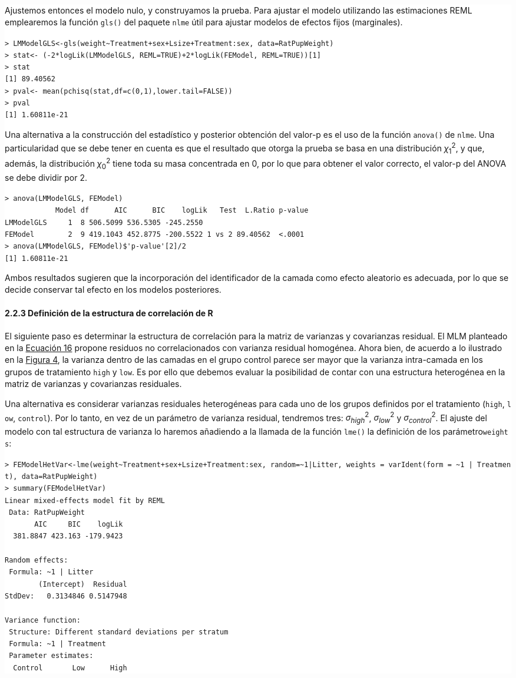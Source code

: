 Ajustemos entonces el modelo nulo, y construyamos la prueba. Para ajustar el modelo utilizando las estimaciones REML emplearemos
la función `gls()` del paquete `nlme` útil para ajustar modelos de efectos fijos (marginales).

```
> LMModelGLS<-gls(weight~Treatment+sex+Lsize+Treatment:sex, data=RatPupWeight)
> stat<- (-2*logLik(LMModelGLS, REML=TRUE)+2*logLik(FEModel, REML=TRUE))[1]
> stat
[1] 89.40562
> pval<- mean(pchisq(stat,df=c(0,1),lower.tail=FALSE))
> pval
[1] 1.60811e-21
```

Una alternativa a la construcción del estadístico y posterior obtención del valor-p es el uso
de la función `anova()` de `nlme`. Una particularidad que se debe tener en cuenta es que el resultado
que otorga la prueba se basa en una distribución $\chi^2_1$, y que, además, la distribución $\chi^2_0$ tiene toda su masa concentrada en 0,
por lo que para obtener el valor correcto, el valor-p del ANOVA se debe dividir por 2.

```
> anova(LMModelGLS, FEModel)
            Model df      AIC      BIC    logLik   Test  L.Ratio p-value
LMModelGLS     1  8 506.5099 536.5305 -245.2550
FEModel        2  9 419.1043 452.8775 -200.5522 1 vs 2 89.40562  <.0001
> anova(LMModelGLS, FEModel)$'p-value'[2]/2
[1] 1.60811e-21
```

Ambos resultados sugieren que la incorporación del identificador de la camada como efecto aleatorio es adecuada, por lo que
se decide conservar tal efecto en los modelos posteriores.

#### 2.2.3 Definición de la estructura de correlación de R

El siguiente paso es determinar la estructura de correlación para la matriz de varianzas y covarianzas residual. El MLM planteado en la [Ecuación 16](EC16) propone residuos no correlacionados con varianza residual homogénea. Ahora bien, de acuerdo a lo ilustrado en la [Figura 4](Figura4), la varianza dentro de las camadas en el grupo control parece ser mayor que la varianza intra-camada en los grupos de tratamiento `high` y `low`. Es por ello que debemos evaluar la posibilidad de contar con una estructura heterogénea en la matriz de varianzas y covarianzas residuales.

Una alternativa es considerar varianzas residuales heterogéneas para cada uno de los grupos definidos por el tratamiento (`high`, `low`, `control`). Por lo tanto, en vez de un parámetro de varianza residual, tendremos tres: $\sigma^2_{high}$, $\sigma^2_{low}$ y $\sigma^2_{control}$. El ajuste del modelo con tal estructura de varianza lo haremos añadiendo a la llamada de la función `lme()` la definición de los parámetro`weights`:

```
> FEModelHetVar<-lme(weight~Treatment+sex+Lsize+Treatment:sex, random=~1|Litter, weights = varIdent(form = ~1 | Treatment), data=RatPupWeight)
> summary(FEModelHetVar)
Linear mixed-effects model fit by REML
 Data: RatPupWeight
       AIC     BIC    logLik
  381.8847 423.163 -179.9423

Random effects:
 Formula: ~1 | Litter
        (Intercept)  Residual
StdDev:   0.3134846 0.5147948

Variance function:
 Structure: Different standard deviations per stratum
 Formula: ~1 | Treatment
 Parameter estimates:
  Control       Low      High
```